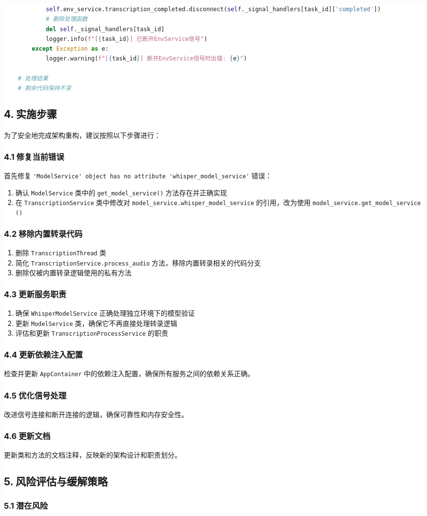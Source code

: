 ```python
            self.env_service.transcription_completed.disconnect(self._signal_handlers[task_id]['completed'])
            # 删除处理函数
            del self._signal_handlers[task_id]
            logger.info(f"[{task_id}] 已断开EnvService信号")
        except Exception as e:
            logger.warning(f"[{task_id}] 断开EnvService信号时出错: {e}")
    
    # 处理结果
    # 剩余代码保持不变
```

## 4. 实施步骤

为了安全地完成架构重构，建议按照以下步骤进行：

### 4.1 修复当前错误

首先修复 `'ModelService' object has no attribute 'whisper_model_service'` 错误：

1. 确认 `ModelService` 类中的 `get_model_service()` 方法存在并正确实现
2. 在 `TranscriptionService` 类中修改对 `model_service.whisper_model_service` 的引用，改为使用 `model_service.get_model_service()`

### 4.2 移除内置转录代码

1. 删除 `TranscriptionThread` 类
2. 简化 `TranscriptionService.process_audio` 方法，移除内置转录相关的代码分支
3. 删除仅被内置转录逻辑使用的私有方法

### 4.3 更新服务职责

1. 确保 `WhisperModelService` 正确处理独立环境下的模型验证
2. 更新 `ModelService` 类，确保它不再直接处理转录逻辑
3. 评估和更新 `TranscriptionProcessService` 的职责

### 4.4 更新依赖注入配置

检查并更新 `AppContainer` 中的依赖注入配置，确保所有服务之间的依赖关系正确。

### 4.5 优化信号处理

改进信号连接和断开连接的逻辑，确保可靠性和内存安全性。

### 4.6 更新文档

更新类和方法的文档注释，反映新的架构设计和职责划分。

## 5. 风险评估与缓解策略

### 5.1 潜在风险
